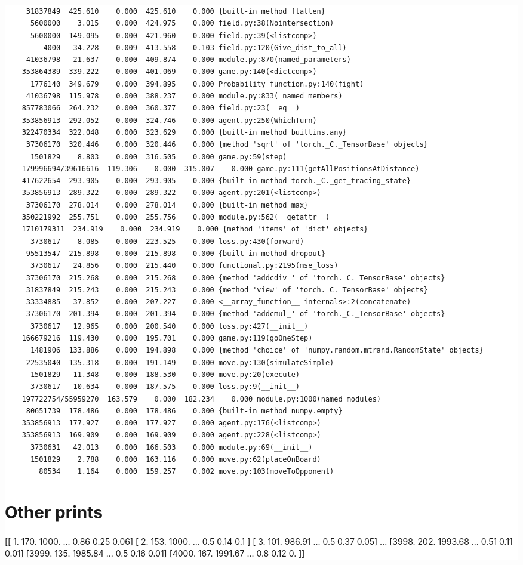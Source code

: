          31837849  425.610    0.000  425.610    0.000 {built-in method flatten}
          5600000    3.015    0.000  424.975    0.000 field.py:38(Nointersection)
          5600000  149.095    0.000  421.960    0.000 field.py:39(<listcomp>)
             4000   34.228    0.009  413.558    0.103 field.py:120(Give_dist_to_all)
         41036798   21.637    0.000  409.874    0.000 module.py:870(named_parameters)
        353864389  339.222    0.000  401.069    0.000 game.py:140(<dictcomp>)
          1776140  349.679    0.000  394.895    0.000 Probability_function.py:140(fight)
         41036798  115.978    0.000  388.237    0.000 module.py:833(_named_members)
        857783066  264.232    0.000  360.377    0.000 field.py:23(__eq__)
        353856913  292.052    0.000  324.746    0.000 agent.py:250(WhichTurn)
        322470334  322.048    0.000  323.629    0.000 {built-in method builtins.any}
         37306170  320.446    0.000  320.446    0.000 {method 'sqrt' of 'torch._C._TensorBase' objects}
          1501829    8.803    0.000  316.505    0.000 game.py:59(step)
        179996694/39616616  119.306    0.000  315.007    0.000 game.py:111(getAllPositionsAtDistance)
        417622654  293.905    0.000  293.905    0.000 {built-in method torch._C._get_tracing_state}
        353856913  289.322    0.000  289.322    0.000 agent.py:201(<listcomp>)
         37306170  278.014    0.000  278.014    0.000 {built-in method max}
        350221992  255.751    0.000  255.756    0.000 module.py:562(__getattr__)
        1710179311  234.919    0.000  234.919    0.000 {method 'items' of 'dict' objects}
          3730617    8.085    0.000  223.525    0.000 loss.py:430(forward)
         95513547  215.898    0.000  215.898    0.000 {built-in method dropout}
          3730617   24.856    0.000  215.440    0.000 functional.py:2195(mse_loss)
         37306170  215.268    0.000  215.268    0.000 {method 'addcdiv_' of 'torch._C._TensorBase' objects}
         31837849  215.243    0.000  215.243    0.000 {method 'view' of 'torch._C._TensorBase' objects}
         33334885   37.852    0.000  207.227    0.000 <__array_function__ internals>:2(concatenate)
         37306170  201.394    0.000  201.394    0.000 {method 'addcmul_' of 'torch._C._TensorBase' objects}
          3730617   12.965    0.000  200.540    0.000 loss.py:427(__init__)
        166679216  119.430    0.000  195.701    0.000 game.py:119(goOneStep)
          1481906  133.886    0.000  194.898    0.000 {method 'choice' of 'numpy.random.mtrand.RandomState' objects}
         22535040  135.318    0.000  191.149    0.000 move.py:130(simulateSimple)
          1501829   11.348    0.000  188.530    0.000 move.py:20(execute)
          3730617   10.634    0.000  187.575    0.000 loss.py:9(__init__)
        197722754/55959270  163.579    0.000  182.234    0.000 module.py:1000(named_modules)
         80651739  178.486    0.000  178.486    0.000 {built-in method numpy.empty}
        353856913  177.927    0.000  177.927    0.000 agent.py:176(<listcomp>)
        353856913  169.909    0.000  169.909    0.000 agent.py:228(<listcomp>)
          3730631   42.013    0.000  166.503    0.000 module.py:69(__init__)
          1501829    2.788    0.000  163.116    0.000 move.py:62(placeOnBoard)
            80534    1.164    0.000  159.257    0.002 move.py:103(moveToOpponent)


# Other prints

[[   1.    170.   1000.   ...    0.86    0.25    0.06]
 [   2.    153.   1000.   ...    0.5     0.14    0.1 ]
 [   3.    101.    986.91 ...    0.5     0.37    0.05]
 ...
 [3998.    202.   1993.68 ...    0.51    0.11    0.01]
 [3999.    135.   1985.84 ...    0.5     0.16    0.01]
 [4000.    167.   1991.67 ...    0.8     0.12    0.  ]]
